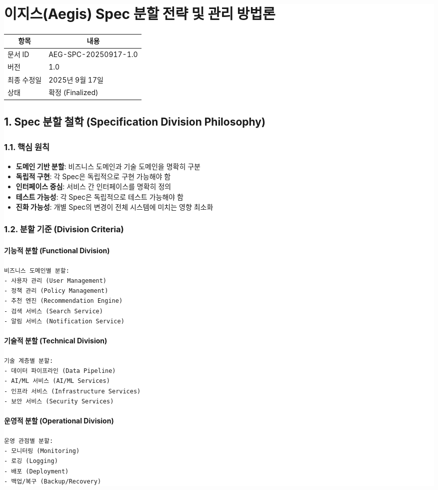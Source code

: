 # 이지스(Aegis) Spec 분할 전략 및 관리 방법론

| 항목 | 내용 |
|------|------|
| 문서 ID | AEG-SPC-20250917-1.0 |
| 버전 | 1.0 |
| 최종 수정일 | 2025년 9월 17일 |
| 상태 | 확정 (Finalized) |

## 1. Spec 분할 철학 (Specification Division Philosophy)

### 1.1. 핵심 원칙
- **도메인 기반 분할**: 비즈니스 도메인과 기술 도메인을 명확히 구분
- **독립적 구현**: 각 Spec은 독립적으로 구현 가능해야 함
- **인터페이스 중심**: 서비스 간 인터페이스를 명확히 정의
- **테스트 가능성**: 각 Spec은 독립적으로 테스트 가능해야 함
- **진화 가능성**: 개별 Spec의 변경이 전체 시스템에 미치는 영향 최소화

### 1.2. 분할 기준 (Division Criteria)

#### 기능적 분할 (Functional Division)
```
비즈니스 도메인별 분할:
- 사용자 관리 (User Management)
- 정책 관리 (Policy Management)  
- 추천 엔진 (Recommendation Engine)
- 검색 서비스 (Search Service)
- 알림 서비스 (Notification Service)
```

#### 기술적 분할 (Technical Division)
```
기술 계층별 분할:
- 데이터 파이프라인 (Data Pipeline)
- AI/ML 서비스 (AI/ML Services)
- 인프라 서비스 (Infrastructure Services)
- 보안 서비스 (Security Services)
```

#### 운영적 분할 (Operational Division)
```
운영 관점별 분할:
- 모니터링 (Monitoring)
- 로깅 (Logging)
- 배포 (Deployment)
- 백업/복구 (Backup/Recovery)
```
